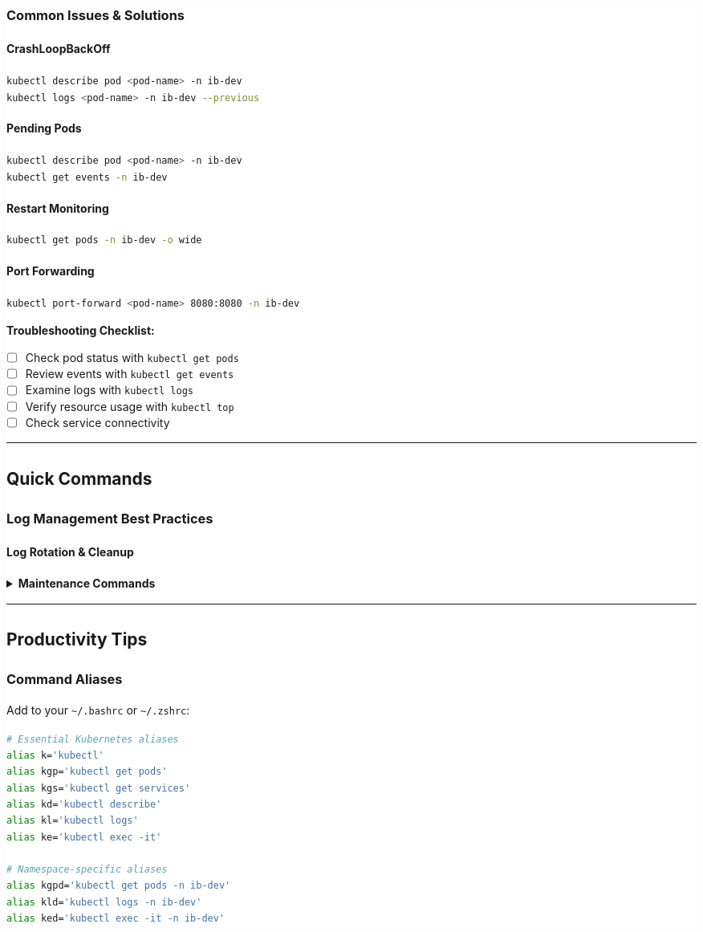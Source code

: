 ### Common Issues & Solutions

####  CrashLoopBackOff

```bash
kubectl describe pod <pod-name> -n ib-dev
kubectl logs <pod-name> -n ib-dev --previous
```

####  Pending Pods

```bash
kubectl describe pod <pod-name> -n ib-dev
kubectl get events -n ib-dev
```

####  Restart Monitoring

```bash
kubectl get pods -n ib-dev -o wide
```

####  Port Forwarding

```bash
kubectl port-forward <pod-name> 8080:8080 -n ib-dev
```

**Troubleshooting Checklist:**
- [ ] Check pod status with `kubectl get pods`
- [ ] Review events with `kubectl get events`
- [ ] Examine logs with `kubectl logs`
- [ ] Verify resource usage with `kubectl top`
- [ ] Check service connectivity

---

##  Quick Commands

### Log Management Best Practices

####  Log Rotation & Cleanup

<details><summary><strong>Maintenance Commands</strong></summary></details>

---

##  Productivity Tips

### Command Aliases

Add to your `~/.bashrc` or `~/.zshrc`:

```bash
# Essential Kubernetes aliases
alias k='kubectl'
alias kgp='kubectl get pods'
alias kgs='kubectl get services'
alias kd='kubectl describe'
alias kl='kubectl logs'
alias ke='kubectl exec -it'

# Namespace-specific aliases
alias kgpd='kubectl get pods -n ib-dev'
alias kld='kubectl logs -n ib-dev'
alias ked='kubectl exec -it -n ib-dev'
```

